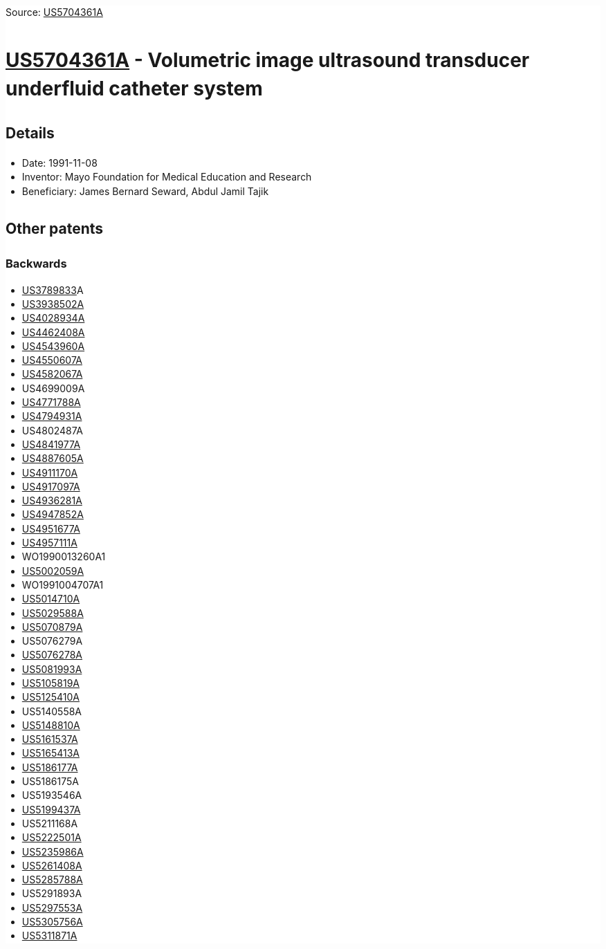 Source: [US5704361A](https://patents.google.com/patent/US5704361A)

# [US5704361A](US5704361A.md) - Volumetric image ultrasound transducer underfluid catheter system

## Details

* Date: 1991-11-08
* Inventor: Mayo Foundation for Medical Education and Research
* Beneficiary: James Bernard Seward, Abdul Jamil Tajik

## Other patents

### Backwards
 * [US3789833](US3789833.md)A
 * [US3938502A](US3938502A.md)
 * [US4028934A](US4028934A.md)
 * [US4462408A](US4462408A.md)
 * [US4543960A](US4543960A.md)
 * [US4550607A](US4550607A.md)
 * [US4582067A](US4582067A.md)
 * US4699009A
 * [US4771788A](US4771788A.md)
 * [US4794931A](US4794931A.md)
 * US4802487A
 * [US4841977A](US4841977A.md)
 * [US4887605A](US4887605A.md)
 * [US4911170A](US4911170A.md)
 * [US4917097A](US4917097A.md)
 * [US4936281A](US4936281A.md)
 * [US4947852A](US4947852A.md)
 * [US4951677A](US4951677A.md)
 * [US4957111A](US4957111A.md)
 * WO1990013260A1
 * [US5002059A](US5002059A.md)
 * WO1991004707A1
 * [US5014710A](US5014710A.md)
 * [US5029588A](US5029588A.md)
 * [US5070879A](US5070879A.md)
 * US5076279A
 * [US5076278A](US5076278A.md)
 * [US5081993A](US5081993A.md)
 * [US5105819A](US5105819A.md)
 * [US5125410A](US5125410A.md)
 * US5140558A
 * [US5148810A](US5148810A.md)
 * [US5161537A](US5161537A.md)
 * [US5165413A](US5165413A.md)
 * [US5186177A](US5186177A.md)
 * US5186175A
 * US5193546A
 * [US5199437A](US5199437A.md)
 * US5211168A
 * [US5222501A](US5222501A.md)
 * [US5235986A](US5235986A.md)
 * [US5261408A](US5261408A.md)
 * [US5285788A](US5285788A.md)
 * US5291893A
 * [US5297553A](US5297553A.md)
 * [US5305756A](US5305756A.md)
 * [US5311871A](US5311871A.md)